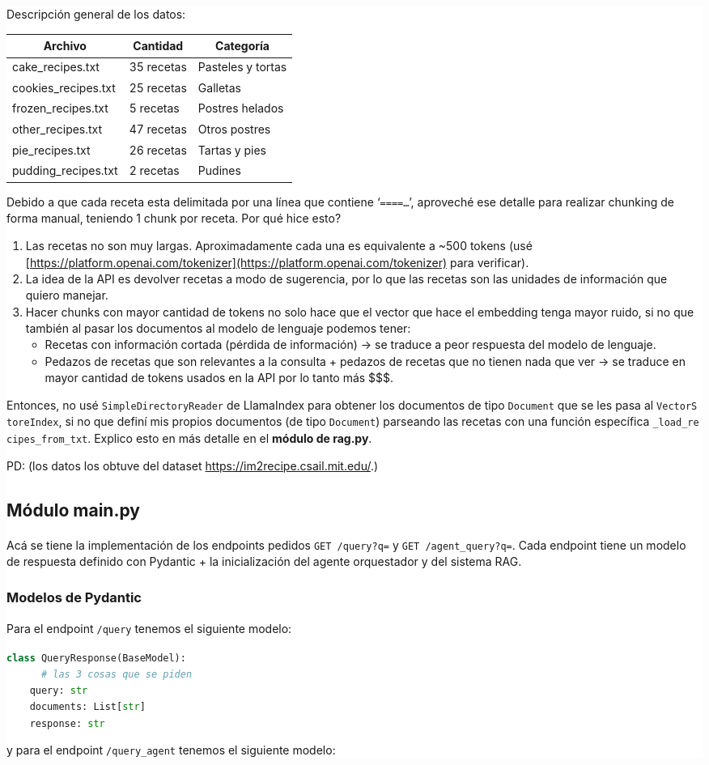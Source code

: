 Descripción general de los datos:

| **Archivo** | **Cantidad** | **Categoría** |
| --- | --- | --- |
| cake_recipes.txt | 35 recetas | Pasteles y tortas |
| cookies_recipes.txt | 25 recetas | Galletas |
| frozen_recipes.txt | 5 recetas | Postres helados |
| other_recipes.txt | 47 recetas | Otros postres |
| pie_recipes.txt | 26 recetas | Tartas y pies |
| pudding_recipes.txt | 2 recetas | Pudines |

Debido a que cada receta esta delimitada por una línea que contiene ‘`====…`’, aproveché ese detalle para realizar chunking de forma manual, teniendo 1 chunk por receta. Por qué hice esto?

1. Las recetas no son muy largas. Aproximadamente cada una es equivalente a ~500 tokens (usé [https://platform.openai.com/tokenizer](https://platform.openai.com/tokenizer) para verificar).
2. La idea de la API es devolver recetas a modo de sugerencia, por lo que las recetas son las unidades de información que quiero manejar.
3. Hacer chunks con mayor cantidad de tokens no solo hace que el vector que hace el embedding tenga mayor ruido, si no que también al pasar los documentos al modelo de lenguaje podemos tener:
    - Recetas con información cortada (pérdida de información) → se traduce a peor respuesta del modelo de lenguaje.
    - Pedazos de recetas que son relevantes a la consulta + pedazos de recetas que no tienen nada que ver → se traduce en mayor cantidad de tokens usados en la API por lo tanto más $$$.

Entonces, no usé `SimpleDirectoryReader` de LlamaIndex para obtener los documentos de tipo `Document` que se les pasa al `VectorStoreIndex`, si no que definí mis propios documentos (de tipo `Document`) parseando las recetas con una función específica `_load_recipes_from_txt`. Explico esto en más detalle en el **módulo de rag.py**.

PD: (los datos los obtuve del dataset https://im2recipe.csail.mit.edu/.)

## Módulo main.py

Acá se tiene la implementación de los endpoints pedidos `GET /query?q=` y `GET /agent_query?q=`. Cada endpoint tiene un modelo de respuesta definido con Pydantic + la inicialización del agente orquestador y del sistema RAG.

### Modelos de Pydantic

Para el endpoint `/query` tenemos el siguiente modelo:

```python
class QueryResponse(BaseModel): 
	  # las 3 cosas que se piden
    query: str
    documents: List[str]
    response: str
```

y para el endpoint `/query_agent` tenemos el siguiente modelo:
